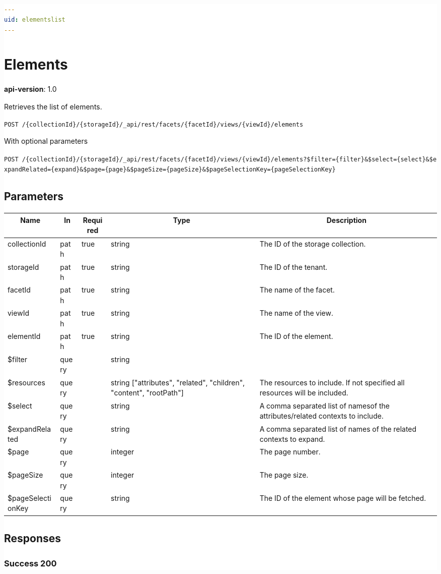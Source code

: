 ```yaml
---
uid: elementslist
---
```

# Elements

**api-version**: 1.0

Retrieves the list of elements.

```
POST /{collectionId}/{storageId}/_api/rest/facets/{facetId}/views/{viewId}/elements
```

With optional parameters

```
POST /{collectionId}/{storageId}/_api/rest/facets/{facetId}/views/{viewId}/elements?$filter={filter}&$select={select}&$expandRelated={expand}&$page={page}&$pageSize={pageSize}&$pageSelectionKey={pageSelectionKey}
```

## Parameters

| Name | In | Required | Type | Description |
|---|---|---|---|---|
| collectionId | path | true | string | The ID of the storage collection. |
| storageId | path | true | string | The ID of the tenant. |
| facetId | path | true | string | The name of the facet. |
| viewId | path | true | string | The name of the view. |
| elementId | path | true | string | The ID of the element. |
| $filter | query | | string | |
| $resources | query | | string ["attributes", "related", "children", "content", "rootPath"] | The resources to include. If not specified all resources will be included. |
| $select | query | | string | A comma separated list of namesof the attributes/related contexts to include. |
| $expandRelated | query | | string | A comma separated list of names of the related contexts to expand. |
| $page | query | | integer| The page number. |
| $pageSize | query | | integer | The page size. |
| $pageSelectionKey | query | | string | The ID of the element whose page will be fetched. |

## Responses

### Success 200
